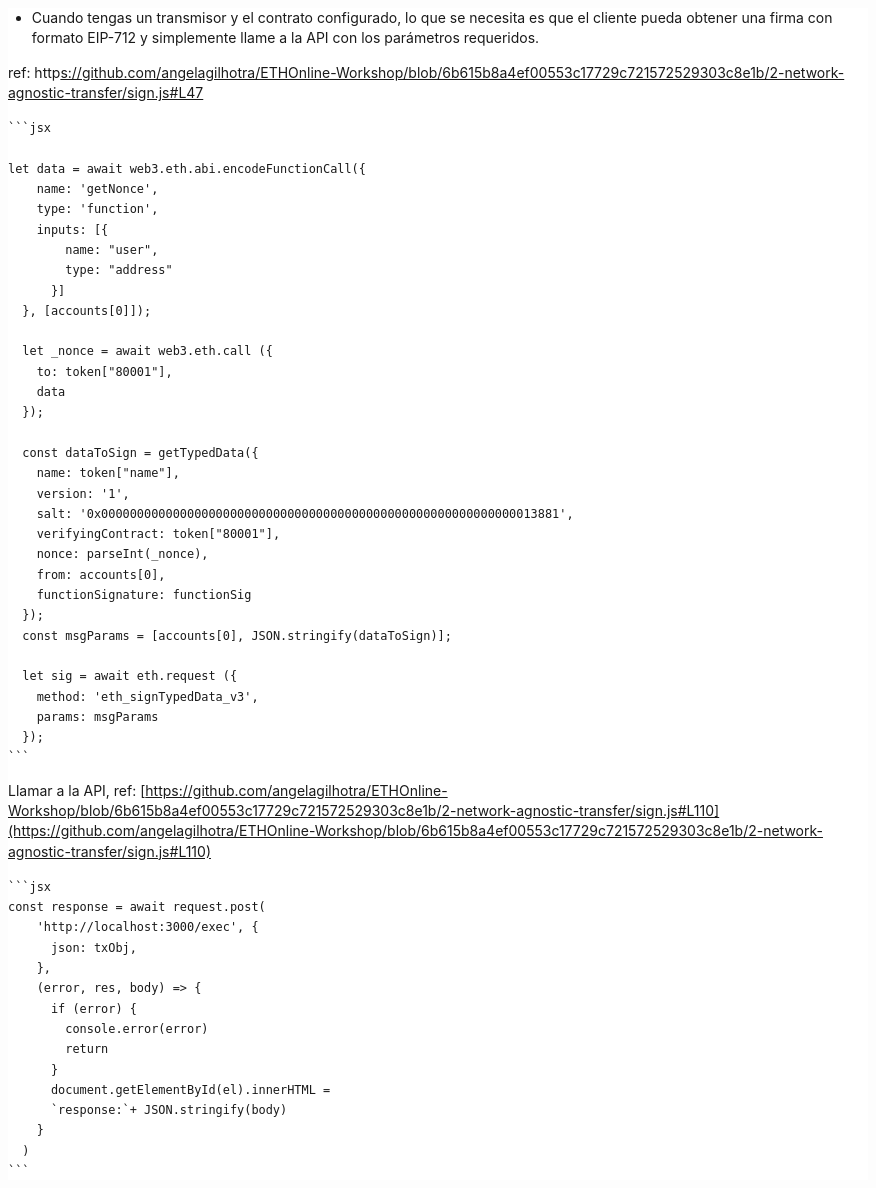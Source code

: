 
- Cuando tengas un transmisor y el contrato configurado, lo que se necesita es que el cliente pueda obtener una firma con formato EIP-712 y simplemente llame a la API con los parámetros requeridos.

ref: http[s://github.com/angelagilhotra/ETHOnline-Workshop/blob/6b615b8a4ef00553c17729c721572529303c8e1b/2-network-agnostic-transfer/sign.js#L47](https://github.com/angelagilhotra/ETHOnline-Workshop/blob/6b615b8a4ef00553c17729c721572529303c8e1b/2-network-agnostic-transfer/sign.js#L47)

    ```jsx

    let data = await web3.eth.abi.encodeFunctionCall({
        name: 'getNonce',
        type: 'function',
        inputs: [{
            name: "user",
            type: "address"
          }]
      }, [accounts[0]]);

      let _nonce = await web3.eth.call ({
        to: token["80001"],
        data
      });

      const dataToSign = getTypedData({
        name: token["name"],
        version: '1',
        salt: '0x0000000000000000000000000000000000000000000000000000000000013881',
        verifyingContract: token["80001"],
        nonce: parseInt(_nonce),
        from: accounts[0],
        functionSignature: functionSig
      });
      const msgParams = [accounts[0], JSON.stringify(dataToSign)];

      let sig = await eth.request ({
        method: 'eth_signTypedData_v3',
        params: msgParams
      });
    ```

Llamar a la API, ref: [https://github.com/angelagilhotra/ETHOnline-Workshop/blob/6b615b8a4ef00553c17729c721572529303c8e1b/2-network-agnostic-transfer/sign.js#L110](https://github.com/angelagilhotra/ETHOnline-Workshop/blob/6b615b8a4ef00553c17729c721572529303c8e1b/2-network-agnostic-transfer/sign.js#L110)

    ```jsx
    const response = await request.post(
        'http://localhost:3000/exec', {
          json: txObj,
        },
        (error, res, body) => {
          if (error) {
            console.error(error)
            return
          }
          document.getElementById(el).innerHTML =
          `response:`+ JSON.stringify(body)
        }
      )
    ```
